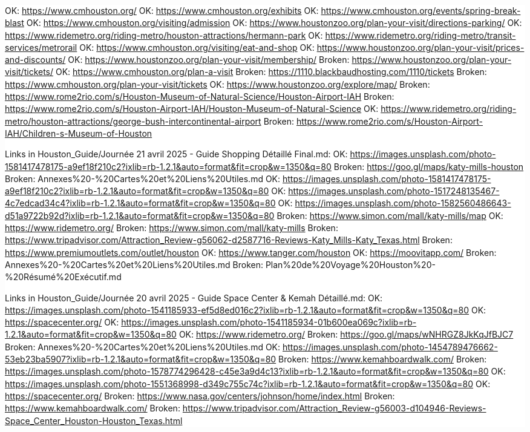 OK: https://www.cmhouston.org/
OK: https://www.cmhouston.org/exhibits
OK: https://www.cmhouston.org/events/spring-break-blast
OK: https://www.cmhouston.org/visiting/admission
OK: https://www.houstonzoo.org/plan-your-visit/directions-parking/
OK: https://www.ridemetro.org/riding-metro/houston-attractions/hermann-park
OK: https://www.ridemetro.org/riding-metro/transit-services/metrorail
OK: https://www.cmhouston.org/visiting/eat-and-shop
OK: https://www.houstonzoo.org/plan-your-visit/prices-and-discounts/
OK: https://www.houstonzoo.org/plan-your-visit/membership/
Broken: https://www.houstonzoo.org/plan-your-visit/tickets/
OK: https://www.cmhouston.org/plan-a-visit
Broken: https://1110.blackbaudhosting.com/1110/tickets
Broken: https://www.cmhouston.org/plan-your-visit/tickets
OK: https://www.houstonzoo.org/explore/map/
Broken: https://www.rome2rio.com/s/Houston-Museum-of-Natural-Science/Houston-Airport-IAH
Broken: https://www.rome2rio.com/s/Houston-Airport-IAH/Houston-Museum-of-Natural-Science
OK: https://www.ridemetro.org/riding-metro/houston-attractions/george-bush-intercontinental-airport
Broken: https://www.rome2rio.com/s/Houston-Airport-IAH/Children-s-Museum-of-Houston

Links in Houston_Guide/Journée 21 avril 2025 - Guide Shopping Détaillé Final.md:
OK: https://images.unsplash.com/photo-1581417478175-a9ef18f210c2?ixlib=rb-1.2.1&auto=format&fit=crop&w=1350&q=80
Broken: https://goo.gl/maps/katy-mills-houston
Broken: Annexes%20-%20Cartes%20et%20Liens%20Utiles.md
OK: https://images.unsplash.com/photo-1581417478175-a9ef18f210c2?ixlib=rb-1.2.1&auto=format&fit=crop&w=1350&q=80
OK: https://images.unsplash.com/photo-1517248135467-4c7edcad34c4?ixlib=rb-1.2.1&auto=format&fit=crop&w=1350&q=80
OK: https://images.unsplash.com/photo-1582560486643-d51a9722b92d?ixlib=rb-1.2.1&auto=format&fit=crop&w=1350&q=80
Broken: https://www.simon.com/mall/katy-mills/map
OK: https://www.ridemetro.org/
Broken: https://www.simon.com/mall/katy-mills
Broken: https://www.tripadvisor.com/Attraction_Review-g56062-d2587716-Reviews-Katy_Mills-Katy_Texas.html
Broken: https://www.premiumoutlets.com/outlet/houston
OK: https://www.tanger.com/houston
OK: https://moovitapp.com/
Broken: Annexes%20-%20Cartes%20et%20Liens%20Utiles.md
Broken: Plan%20de%20Voyage%20Houston%20-%20Résumé%20Exécutif.md

Links in Houston_Guide/Journée 20 avril 2025 - Guide Space Center & Kemah Détaillé.md:
OK: https://images.unsplash.com/photo-1541185933-ef5d8ed016c2?ixlib=rb-1.2.1&auto=format&fit=crop&w=1350&q=80
OK: https://spacecenter.org/
OK: https://images.unsplash.com/photo-1541185934-01b600ea069c?ixlib=rb-1.2.1&auto=format&fit=crop&w=1350&q=80
OK: https://www.ridemetro.org/
Broken: https://goo.gl/maps/wNHRGZ8JkKqJfBJC7
Broken: Annexes%20-%20Cartes%20et%20Liens%20Utiles.md
OK: https://images.unsplash.com/photo-1454789476662-53eb23ba5907?ixlib=rb-1.2.1&auto=format&fit=crop&w=1350&q=80
Broken: https://www.kemahboardwalk.com/
Broken: https://images.unsplash.com/photo-1578774296428-c45e3a9d4c13?ixlib=rb-1.2.1&auto=format&fit=crop&w=1350&q=80
OK: https://images.unsplash.com/photo-1551368998-d349c755c74c?ixlib=rb-1.2.1&auto=format&fit=crop&w=1350&q=80
OK: https://spacecenter.org/
Broken: https://www.nasa.gov/centers/johnson/home/index.html
Broken: https://www.kemahboardwalk.com/
Broken: https://www.tripadvisor.com/Attraction_Review-g56003-d104946-Reviews-Space_Center_Houston-Houston_Texas.html